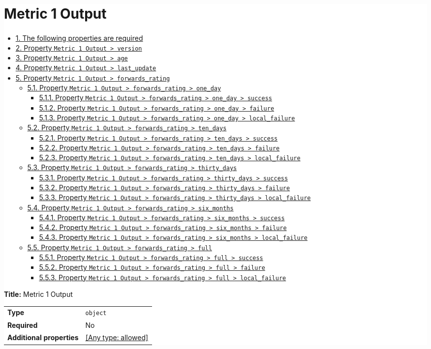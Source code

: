 # Metric 1 Output

- [1. The following properties are required](#autogenerated_heading_2)
- [2. Property `Metric 1 Output > version`](#version)
- [3. Property `Metric 1 Output > age`](#age)
- [4. Property `Metric 1 Output > last_update`](#last_update)
- [5. Property `Metric 1 Output > forwards_rating`](#forwards_rating)
  - [5.1. Property `Metric 1 Output > forwards_rating > one_day`](#forwards_rating_one_day)
    - [5.1.1. Property `Metric 1 Output > forwards_rating > one_day > success`](#forwards_rating_one_day_success)
    - [5.1.2. Property `Metric 1 Output > forwards_rating > one_day > failure`](#forwards_rating_one_day_failure)
    - [5.1.3. Property `Metric 1 Output > forwards_rating > one_day > local_failure`](#forwards_rating_one_day_local_failure)
  - [5.2. Property `Metric 1 Output > forwards_rating > ten_days`](#forwards_rating_ten_days)
    - [5.2.1. Property `Metric 1 Output > forwards_rating > ten_days > success`](#forwards_rating_ten_days_success)
    - [5.2.2. Property `Metric 1 Output > forwards_rating > ten_days > failure`](#forwards_rating_ten_days_failure)
    - [5.2.3. Property `Metric 1 Output > forwards_rating > ten_days > local_failure`](#forwards_rating_ten_days_local_failure)
  - [5.3. Property `Metric 1 Output > forwards_rating > thirty_days`](#forwards_rating_thirty_days)
    - [5.3.1. Property `Metric 1 Output > forwards_rating > thirty_days > success`](#forwards_rating_thirty_days_success)
    - [5.3.2. Property `Metric 1 Output > forwards_rating > thirty_days > failure`](#forwards_rating_thirty_days_failure)
    - [5.3.3. Property `Metric 1 Output > forwards_rating > thirty_days > local_failure`](#forwards_rating_thirty_days_local_failure)
  - [5.4. Property `Metric 1 Output > forwards_rating > six_months`](#forwards_rating_six_months)
    - [5.4.1. Property `Metric 1 Output > forwards_rating > six_months > success`](#forwards_rating_six_months_success)
    - [5.4.2. Property `Metric 1 Output > forwards_rating > six_months > failure`](#forwards_rating_six_months_failure)
    - [5.4.3. Property `Metric 1 Output > forwards_rating > six_months > local_failure`](#forwards_rating_six_months_local_failure)
  - [5.5. Property `Metric 1 Output > forwards_rating > full`](#forwards_rating_full)
    - [5.5.1. Property `Metric 1 Output > forwards_rating > full > success`](#forwards_rating_full_success)
    - [5.5.2. Property `Metric 1 Output > forwards_rating > full > failure`](#forwards_rating_full_failure)
    - [5.5.3. Property `Metric 1 Output > forwards_rating > full > local_failure`](#forwards_rating_full_local_failure)

**Title:** Metric 1 Output

|                           |                                                                           |
| ------------------------- | ------------------------------------------------------------------------- |
| **Type**                  | `object`                                                                  |
| **Required**              | No                                                                        |
| **Additional properties** | [[Any type: allowed]](# "Additional Properties of any type are allowed.") |
